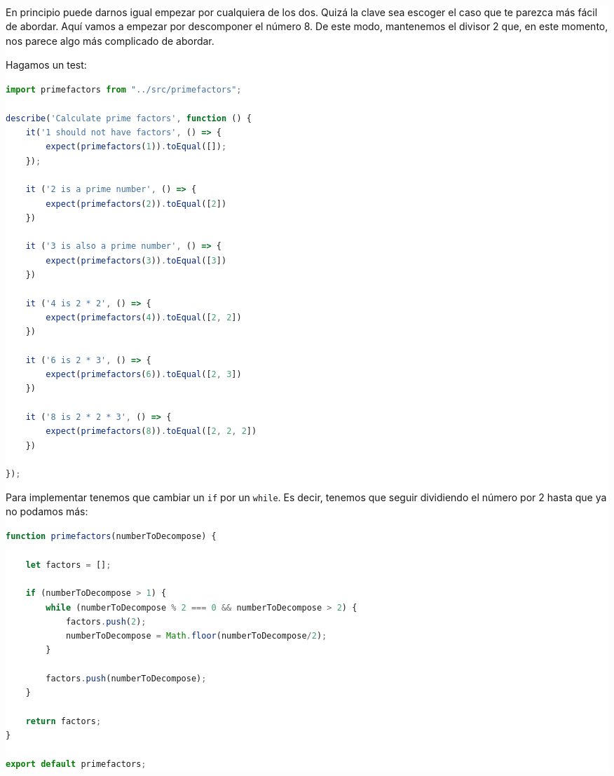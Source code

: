 En principio puede darnos igual empezar por cualquiera de los dos. Quizá la clave sea escoger el caso que te parezca más fácil de abordar. Aquí vamos a empezar por descomponer el número 8. De este modo, mantenemos el divisor 2 que, en este momento, nos parece algo más complicado de abordar.

Hagamos un test:

```js
import primefactors from "../src/primefactors";

describe('Calculate prime factors', function () {
    it('1 should not have factors', () => {
        expect(primefactors(1)).toEqual([]);
    });

    it ('2 is a prime number', () => {
        expect(primefactors(2)).toEqual([2])
    })

    it ('3 is also a prime number', () => {
        expect(primefactors(3)).toEqual([3])
    })

    it ('4 is 2 * 2', () => {
        expect(primefactors(4)).toEqual([2, 2])
    })
    
    it ('6 is 2 * 3', () => {
        expect(primefactors(6)).toEqual([2, 3])
    })

    it ('8 is 2 * 2 * 3', () => {
        expect(primefactors(8)).toEqual([2, 2, 2])
    })

});
```

Para implementar tenemos que cambiar un `if` por un `while`. Es decir, tenemos que seguir dividiendo el número por 2 hasta que ya no podamos más:

```js
function primefactors(numberToDecompose) {

    let factors = [];

    if (numberToDecompose > 1) {
        while (numberToDecompose % 2 === 0 && numberToDecompose > 2) {
            factors.push(2);
            numberToDecompose = Math.floor(numberToDecompose/2);
        }
    
        factors.push(numberToDecompose);
    }

    return factors;
}

export default primefactors;
```
